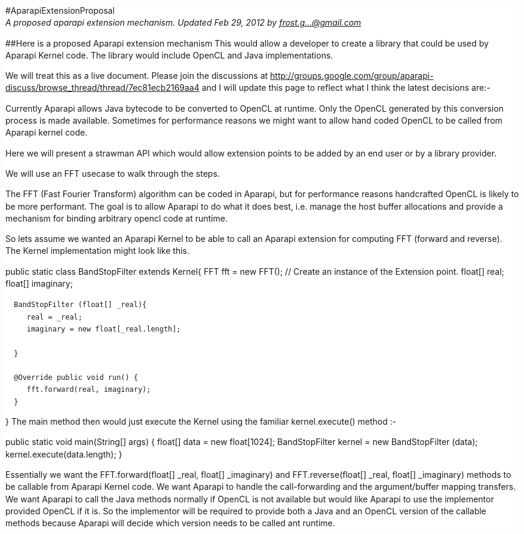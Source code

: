 #AparapiExtensionProposal  
*A proposed aparapi extension mechanism. Updated Feb 29, 2012 by frost.g...@gmail.com*

##Here is a proposed Aparapi extension mechanism
This would allow a developer to create a library that could be used by Aparapi Kernel code. The library would include OpenCL and Java implementations.

We will treat this as a live document. Please join the discussions at http://groups.google.com/group/aparapi-discuss/browse_thread/thread/7ec81ecb2169aa4 and I will update this page to reflect what I think the latest decisions are:-

Currently Aparapi allows Java bytecode to be converted to OpenCL at runtime. Only the OpenCL generated by this conversion process is made available. Sometimes for performance reasons we might want to allow hand coded OpenCL to be called from Aparapi kernel code.

Here we will present a strawman API which would allow extension points to be added by an end user or by a library provider.

We will use an FFT usecase to walk through the steps.

The FFT (Fast Fourier Transform) algorithm can be coded in Aparapi, but for performance reasons handcrafted OpenCL is likely to be more performant. The goal is to allow Aparapi to do what it does best, i.e. manage the host buffer allocations and provide a mechanism for binding arbitrary opencl code at runtime.

So lets assume we wanted an Aparapi Kernel to be able to call an Aparapi extension for computing FFT (forward and reverse). The Kernel implementation might look like this.

   public static class BandStopFilter extends Kernel{
      FFT fft = new FFT(); // Create an instance of the Extension point.
      float[] real;
      float[] imaginary;

      BandStopFilter (float[] _real){
         real = _real;
         imaginary = new float[_real.length];

      }

      @Override public void run() {
         fft.forward(real, imaginary);
      }
   }
The main method then would just execute the Kernel using the familiar kernel.execute() method :-

   public static void main(String[] args) {
      float[] data = new float[1024];
      BandStopFilter  kernel = new BandStopFilter (data);
      kernel.execute(data.length);
   }

Essentially we want the FFT.forward(float[] _real, float[] _imaginary) and FFT.reverse(float[] _real, float[] _imaginary) methods to be callable from Aparapi Kernel code. We want Aparapi to handle the call-forwarding and the argument/buffer mapping transfers. We want Aparapi to call the Java methods normally if OpenCL is not available but would like Aparapi to use the implementor provided OpenCL if it is. So the implementor will be required to provide both a Java and an OpenCL version of the callable methods because Aparapi will decide which version needs to be called ant runtime.
